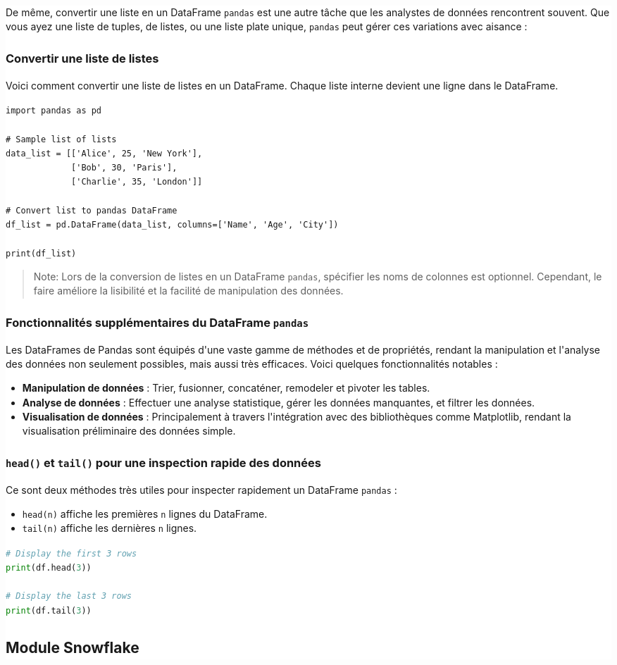 De même, convertir une liste en un DataFrame `pandas` est une autre tâche que les analystes de données rencontrent souvent. Que vous ayez une liste de tuples, de listes, ou une liste plate unique, `pandas` peut gérer ces variations avec aisance :

### Convertir une liste de listes

Voici comment convertir une liste de listes en un DataFrame. Chaque liste interne devient une ligne dans le DataFrame.

```python3
import pandas as pd

# Sample list of lists
data_list = [['Alice', 25, 'New York'],
             ['Bob', 30, 'Paris'],
             ['Charlie', 35, 'London']]

# Convert list to pandas DataFrame
df_list = pd.DataFrame(data_list, columns=['Name', 'Age', 'City'])

print(df_list)
```

> Note: Lors de la conversion de listes en un DataFrame `pandas`, spécifier les noms de colonnes est optionnel. Cependant, le faire améliore la lisibilité et la facilité de manipulation des données.

### Fonctionnalités supplémentaires du DataFrame `pandas`

Les DataFrames de Pandas sont équipés d'une vaste gamme de méthodes et de propriétés, rendant la manipulation et l'analyse des données non seulement possibles, mais aussi très efficaces. Voici quelques fonctionnalités notables :

- **Manipulation de données** : Trier, fusionner, concaténer, remodeler et pivoter les tables.
- **Analyse de données** : Effectuer une analyse statistique, gérer les données manquantes, et filtrer les données.
- **Visualisation de données** : Principalement à travers l'intégration avec des bibliothèques comme Matplotlib, rendant la visualisation préliminaire des données simple.

### `head()` et `tail()` pour une inspection rapide des données

Ce sont deux méthodes très utiles pour inspecter rapidement un DataFrame `pandas` :

- `head(n)` affiche les premières `n` lignes du DataFrame.
- `tail(n)` affiche les dernières `n` lignes.

```python
# Display the first 3 rows
print(df.head(3))

# Display the last 3 rows
print(df.tail(3))
```

## Module Snowflake
